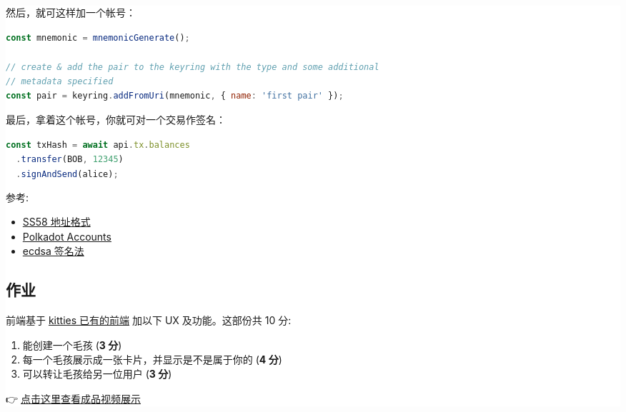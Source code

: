 然后，就可这样加一个帐号：

```javascript
const mnemonic = mnemonicGenerate();

// create & add the pair to the keyring with the type and some additional
// metadata specified
const pair = keyring.addFromUri(mnemonic, { name: 'first pair' });
```

最后，拿着这个帐号，你就可对一个交易作签名：

```javascript
const txHash = await api.tx.balances
  .transfer(BOB, 12345)
  .signAndSend(alice);
```

参考:

- [SS58 地址格式](https://github.com/paritytech/substrate/wiki/External-Address-Format-(SS58))
- [Polkadot Accounts](https://wiki.polkadot.network/docs/en/learn-accounts)
- [ecdsa 签名法](https://en.wikipedia.org/wiki/Elliptic_Curve_Digital_Signature_Algorithm)

## 作业

前端基于 [kitties 已有的前端](kitties) 加以下 UX 及功能。这部份共 10 分:

1. 能创建一个毛孩 (**3 分**)
2. 每一个毛孩展示成一张卡片，并显示是不是属于你的 (**4 分**)
3. 可以转让毛孩给另一位用户 (**3 分**)

👉 [点击这里查看成品视频展示](https://www.awesomescreenshot.com/embed?id=2196893&shareKey=7749c0f9101a5791240bda8a391a1ce9)
